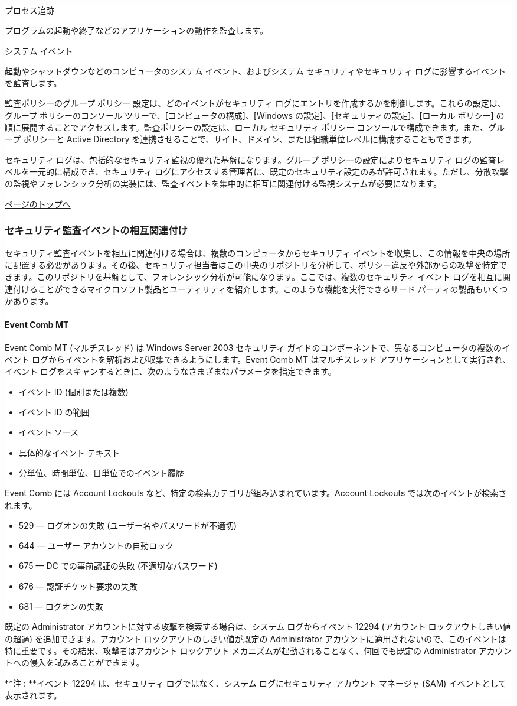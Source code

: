 <tr class="even">
<td style="border:1px solid black;"><p>プロセス追跡</p></td>
<td style="border:1px solid black;"><p>プログラムの起動や終了などのアプリケーションの動作を監査します。</p></td>
</tr>  
<tr class="odd">
<td style="border:1px solid black;"><p>システム イベント</p></td>
<td style="border:1px solid black;"><p>起動やシャットダウンなどのコンピュータのシステム イベント、およびシステム セキュリティやセキュリティ ログに影響するイベントを監査します。</p></td>
</tr>  
</tbody>  
</table>
  
監査ポリシーのグループ ポリシー 設定は、どのイベントがセキュリティ ログにエントリを作成するかを制御します。これらの設定は、グループ ポリシーのコンソール ツリーで、\[コンピュータの構成\]、\[Windows の設定\]、\[セキュリティの設定\]、\[ローカル ポリシー\] の順に展開することでアクセスします。監査ポリシーの設定は、ローカル セキュリティ ポリシー コンソールで構成できます。また、グループ ポリシーと Active Directory を連携させることで、サイト、ドメイン、または組織単位レベルに構成することもできます。
  
セキュリティ ログは、包括的なセキュリティ監視の優れた基盤になります。グループ ポリシーの設定によりセキュリティ ログの監査レベルを一元的に構成でき、セキュリティ ログにアクセスする管理者に、既定のセキュリティ設定のみが許可されます。ただし、分散攻撃の監視やフォレンシック分析の実装には、監査イベントを集中的に相互に関連付ける監視システムが必要になります。
  
[](#mainsection)[ページのトップへ](#mainsection)
  
### セキュリティ監査イベントの相互関連付け
  
セキュリティ監査イベントを相互に関連付ける場合は、複数のコンピュータからセキュリティ イベントを収集し、この情報を中央の場所に配置する必要があります。その後、セキュリティ担当者はこの中央のリポジトリを分析して、ポリシー違反や外部からの攻撃を特定できます。このリポジトリを基盤として、フォレンシック分析が可能になります。ここでは、複数のセキュリティ イベント ログを相互に関連付けることができるマイクロソフト製品とユーティリティを紹介します。このような機能を実行できるサード パーティの製品もいくつかあります。
  
#### Event Comb MT
  
Event Comb MT (マルチスレッド) は Windows Server 2003 セキュリティ ガイドのコンポーネントで、異なるコンピュータの複数のイベント ログからイベントを解析および収集できるようにします。Event Comb MT はマルチスレッド アプリケーションとして実行され、イベント ログをスキャンするときに、次のようなさまざまなパラメータを指定できます。
  
-   イベント ID (個別または複数)
  
-   イベント ID の範囲
  
-   イベント ソース
  
-   具体的なイベント テキスト
  
-   分単位、時間単位、日単位でのイベント履歴
  
Event Comb には Account Lockouts など、特定の検索カテゴリが組み込まれています。Account Lockouts では次のイベントが検索されます。
  
-   529 — ログオンの失敗 (ユーザー名やパスワードが不適切)
  
-   644 — ユーザー アカウントの自動ロック
  
-   675 — DC での事前認証の失敗 (不適切なパスワード)
  
-   676 — 認証チケット要求の失敗
  
-   681 — ログオンの失敗
  
既定の Administrator アカウントに対する攻撃を検索する場合は、システム ログからイベント 12294 (アカウント ロックアウトしきい値の超過) を追加できます。アカウント ロックアウトのしきい値が既定の Administrator アカウントに適用されないので、このイベントは特に重要です。その結果、攻撃者はアカウント ロックアウト メカニズムが起動されることなく、何回でも既定の Administrator アカウントへの侵入を試みることができます。
  
**注 : **イベント 12294 は、セキュリティ ログではなく、システム ログにセキュリティ アカウント マネージャ (SAM) イベントとして表示されます。
  